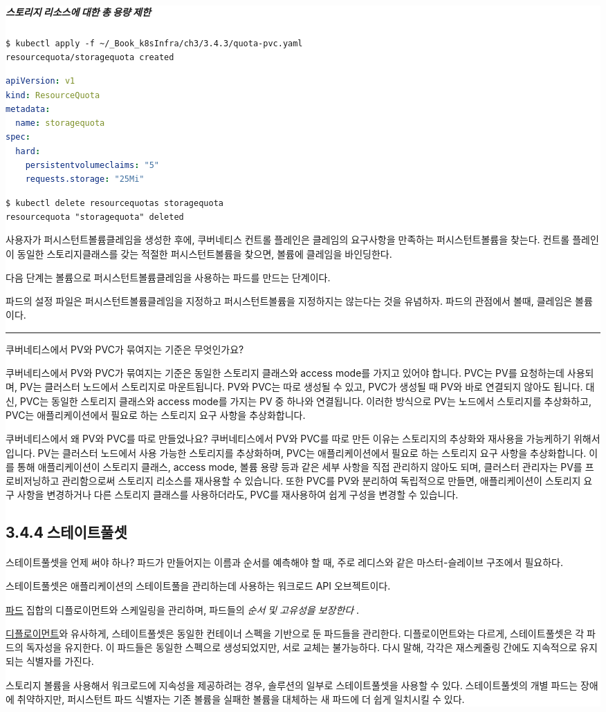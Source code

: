 ##### 스토리지 리소스에 대한 총 용량 제한
```shell
$ kubectl apply -f ~/_Book_k8sInfra/ch3/3.4.3/quota-pvc.yaml
resourcequota/storagequota created
```

```yaml
apiVersion: v1  
kind: ResourceQuota  
metadata:  
  name: storagequota  
spec:  
  hard:  
    persistentvolumeclaims: "5"  
    requests.storage: "25Mi"
```

```shell
$ kubectl delete resourcequotas storagequota
resourcequota "storagequota" deleted
```


사용자가 퍼시스턴트볼륨클레임을 생성한 후에, 쿠버네티스 컨트롤 플레인은 클레임의 요구사항을 만족하는 퍼시스턴트볼륨을 찾는다. 컨트롤 플레인이 동일한 스토리지클래스를 갖는 적절한 퍼시스턴트볼륨을 찾으면, 볼륨에 클레임을 바인딩한다.

다음 단계는 볼륨으로 퍼시스턴트볼륨클레임을 사용하는 파드를 만드는 단계이다.

파드의 설정 파일은 퍼시스턴트볼륨클레임을 지정하고 퍼시스턴트볼륨을 지정하지는 않는다는 것을 유념하자. 파드의 관점에서 볼때, 클레임은 볼륨이다.

---
쿠버네티스에서 PV와 PVC가 묶여지는 기준은 무엇인가요?

쿠버네티스에서 PV와 PVC가 묶여지는 기준은 동일한 스토리지 클래스와 access mode를 가지고 있어야 합니다. PVC는 PV를 요청하는데 사용되며, PV는 클러스터 노드에서 스토리지로 마운트됩니다. PV와 PVC는 따로 생성될 수 있고, PVC가 생성될 때 PV와 바로 연결되지 않아도 됩니다. 대신, PVC는 동일한 스토리지 클래스와 access mode를 가지는 PV 중 하나와 연결됩니다. 이러한 방식으로 PV는 노드에서 스토리지를 추상화하고, PVC는 애플리케이션에서 필요로 하는 스토리지 요구 사항을 추상화합니다.

쿠버네티스에서 왜 PV와 PVC를 따로 만들었나요?
쿠버네티스에서 PV와 PVC를 따로 만든 이유는 스토리지의 추상화와 재사용을 가능케하기 위해서입니다. PV는 클러스터 노드에서 사용 가능한 스토리지를 추상화하며, PVC는 애플리케이션에서 필요로 하는 스토리지 요구 사항을 추상화합니다. 이를 통해 애플리케이션이 스토리지 클래스, access mode, 볼륨 용량 등과 같은 세부 사항을 직접 관리하지 않아도 되며, 클러스터 관리자는 PV를 프로비저닝하고 관리함으로써 스토리지 리소스를 재사용할 수 있습니다. 또한 PVC를 PV와 분리하여 독립적으로 만들면, 애플리케이션이 스토리지 요구 사항을 변경하거나 다른 스토리지 클래스를 사용하더라도, PVC를 재사용하여 쉽게 구성을 변경할 수 있습니다.


## 3.4.4 스테이트풀셋

스테이트풀셋을 언제 써야 하나? 파드가 만들어지는 이름과 순서를 예측해야 할 때, 주로 레디스와 같은 마스터-슬레이브 구조에서 필요하다.

스테이트풀셋은 애플리케이션의 스테이트풀을 관리하는데 사용하는 워크로드 API 오브젝트이다.

[파드](https://kubernetes.io/ko/docs/concepts/workloads/pods/) 집합의 디플로이먼트와 스케일링을 관리하며, 파드들의 _순서 및 고유성을 보장한다_ .

[디플로이먼트](https://kubernetes.io/ko/docs/concepts/workloads/controllers/deployment/)와 유사하게, 스테이트풀셋은 동일한 컨테이너 스펙을 기반으로 둔 파드들을 관리한다. 디플로이먼트와는 다르게, 스테이트풀셋은 각 파드의 독자성을 유지한다. 이 파드들은 동일한 스펙으로 생성되었지만, 서로 교체는 불가능하다. 다시 말해, 각각은 재스케줄링 간에도 지속적으로 유지되는 식별자를 가진다.

스토리지 볼륨을 사용해서 워크로드에 지속성을 제공하려는 경우, 솔루션의 일부로 스테이트풀셋을 사용할 수 있다. 스테이트풀셋의 개별 파드는 장애에 취약하지만, 퍼시스턴트 파드 식별자는 기존 볼륨을 실패한 볼륨을 대체하는 새 파드에 더 쉽게 일치시킬 수 있다.
